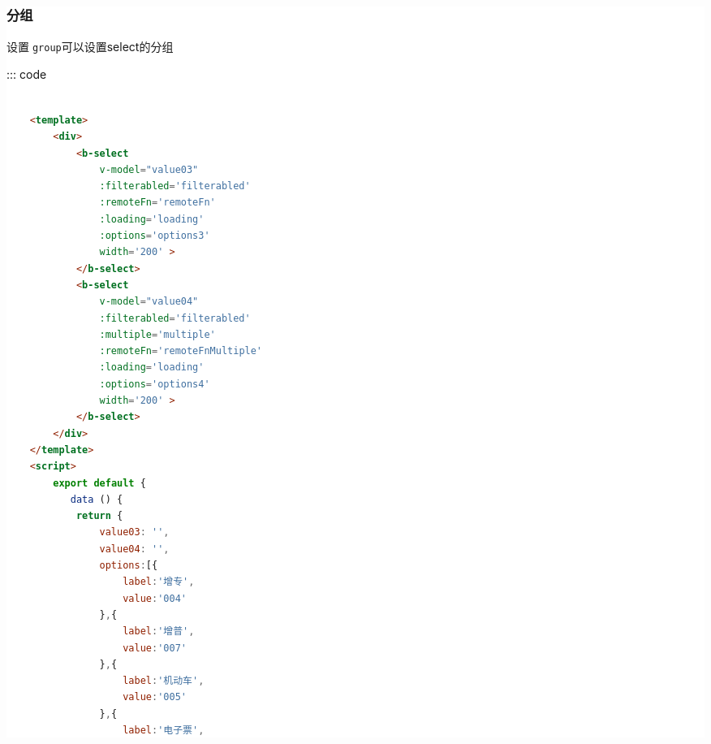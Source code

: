 
### 分组
设置 ```group```可以设置select的分组<br/>
<div class="example">
    <div class="example-box">
        <div>
            <b-select 
                v-model="value13"  
                :group='group'
                :options='options6'
                width='200' >
            </b-select>
            <b-select 
                v-model="value14" 
                :multiple='multiple'
                :group='group'
                :options='options6'
                width='200' >
            </b-select>
        </div>
    </div>
</div>

::: code
```html

    <template>
        <div>
            <b-select
                v-model="value03"
                :filterabled='filterabled'
                :remoteFn='remoteFn'
                :loading='loading'
                :options='options3'
                width='200' >
            </b-select>
            <b-select
                v-model="value04"
                :filterabled='filterabled'
                :multiple='multiple'
                :remoteFn='remoteFnMultiple'
                :loading='loading'
                :options='options4'
                width='200' >
            </b-select>
        </div>
    </template>
    <script>
        export default {
           data () {
            return {
                value03: '',
                value04: '',
                options:[{
                    label:'增专',
                    value:'004'
                },{
                    label:'增普',
                    value:'007'
                },{
                    label:'机动车',
                    value:'005'
                },{
                    label:'电子票',
```